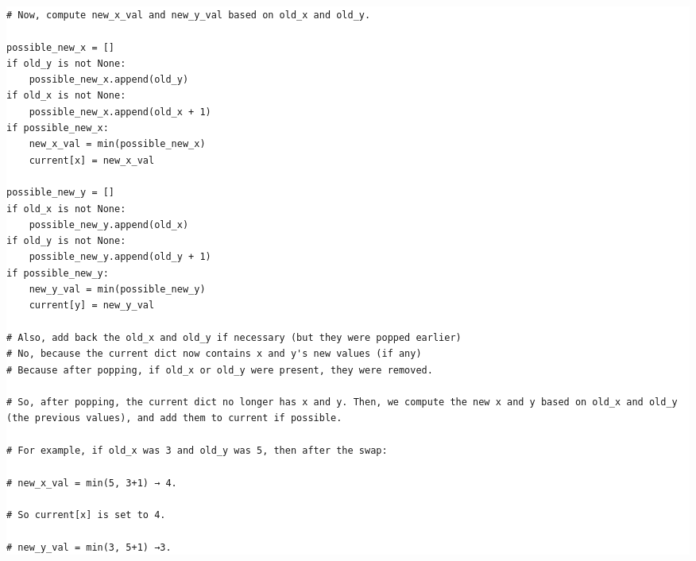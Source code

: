     # Now, compute new_x_val and new_y_val based on old_x and old_y.

    possible_new_x = []
    if old_y is not None:
        possible_new_x.append(old_y)
    if old_x is not None:
        possible_new_x.append(old_x + 1)
    if possible_new_x:
        new_x_val = min(possible_new_x)
        current[x] = new_x_val

    possible_new_y = []
    if old_x is not None:
        possible_new_y.append(old_x)
    if old_y is not None:
        possible_new_y.append(old_y + 1)
    if possible_new_y:
        new_y_val = min(possible_new_y)
        current[y] = new_y_val

    # Also, add back the old_x and old_y if necessary (but they were popped earlier)
    # No, because the current dict now contains x and y's new values (if any)
    # Because after popping, if old_x or old_y were present, they were removed.

    # So, after popping, the current dict no longer has x and y. Then, we compute the new x and y based on old_x and old_y (the previous values), and add them to current if possible.

    # For example, if old_x was 3 and old_y was 5, then after the swap:

    # new_x_val = min(5, 3+1) → 4.

    # So current[x] is set to 4.

    # new_y_val = min(3, 5+1) →3.
